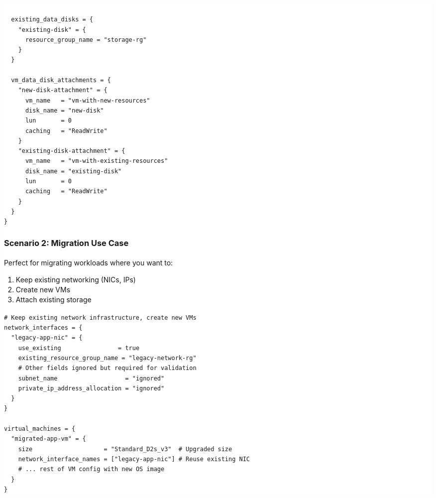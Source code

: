 ```hcl

  existing_data_disks = {
    "existing-disk" = {
      resource_group_name = "storage-rg"
    }
  }

  vm_data_disk_attachments = {
    "new-disk-attachment" = {
      vm_name   = "vm-with-new-resources"
      disk_name = "new-disk"
      lun       = 0
      caching   = "ReadWrite"
    }
    "existing-disk-attachment" = {
      vm_name   = "vm-with-existing-resources"
      disk_name = "existing-disk"
      lun       = 0
      caching   = "ReadWrite"
    }
  }
}
```

### Scenario 2: Migration Use Case

Perfect for migrating workloads where you want to:
1. Keep existing networking (NICs, IPs)
2. Create new VMs
3. Attach existing storage

```hcl
# Keep existing network infrastructure, create new VMs
network_interfaces = {
  "legacy-app-nic" = {
    use_existing                = true
    existing_resource_group_name = "legacy-network-rg"
    # Other fields ignored but required for validation
    subnet_name                   = "ignored"
    private_ip_address_allocation = "ignored"
  }
}

virtual_machines = {
  "migrated-app-vm" = {
    size                    = "Standard_D2s_v3"  # Upgraded size
    network_interface_names = ["legacy-app-nic"] # Reuse existing NIC
    # ... rest of VM config with new OS image
  }
}
```
